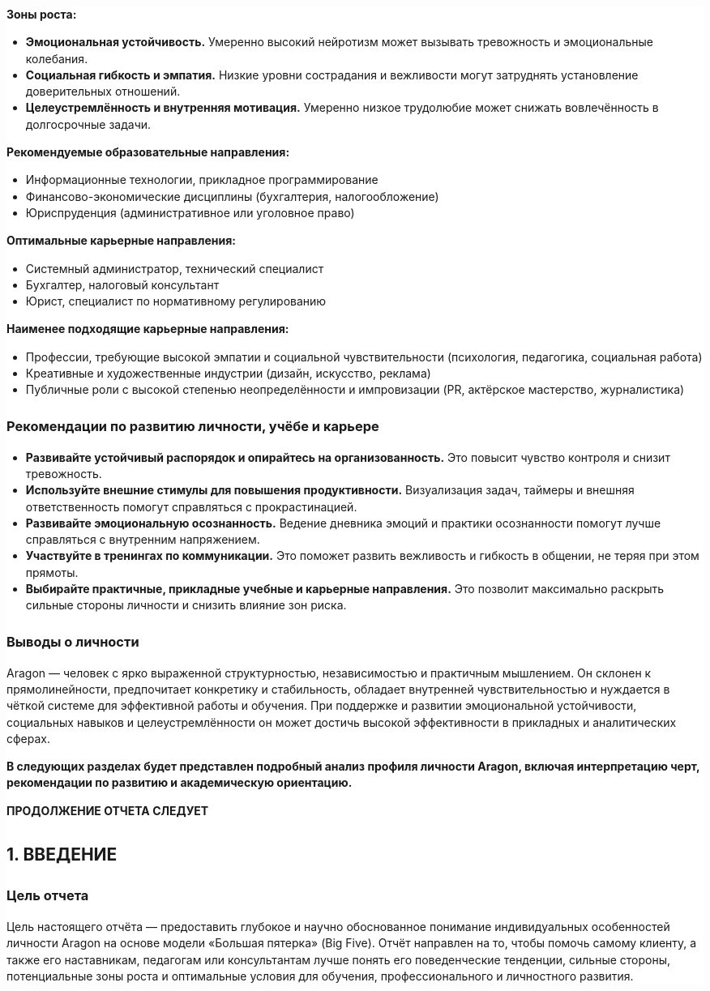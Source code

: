 **Зоны роста:**
- **Эмоциональная устойчивость.** Умеренно высокий нейротизм может вызывать тревожность и эмоциональные колебания.
- **Социальная гибкость и эмпатия.** Низкие уровни сострадания и вежливости могут затруднять установление доверительных отношений.
- **Целеустремлённость и внутренняя мотивация.** Умеренно низкое трудолюбие может снижать вовлечённость в долгосрочные задачи.

**Рекомендуемые образовательные направления:**
- Информационные технологии, прикладное программирование  
- Финансово-экономические дисциплины (бухгалтерия, налогообложение)  
- Юриспруденция (административное или уголовное право)

**Оптимальные карьерные направления:**
- Системный администратор, технический специалист  
- Бухгалтер, налоговый консультант  
- Юрист, специалист по нормативному регулированию

**Наименее подходящие карьерные направления:**
- Профессии, требующие высокой эмпатии и социальной чувствительности (психология, педагогика, социальная работа)  
- Креативные и художественные индустрии (дизайн, искусство, реклама)  
- Публичные роли с высокой степенью неопределённости и импровизации (PR, актёрское мастерство, журналистика)

### Рекомендации по развитию личности, учёбе и карьере

- **Развивайте устойчивый распорядок и опирайтесь на организованность.** Это повысит чувство контроля и снизит тревожность.
- **Используйте внешние стимулы для повышения продуктивности.** Визуализация задач, таймеры и внешняя ответственность помогут справляться с прокрастинацией.
- **Развивайте эмоциональную осознанность.** Ведение дневника эмоций и практики осознанности помогут лучше справляться с внутренним напряжением.
- **Участвуйте в тренингах по коммуникации.** Это поможет развить вежливость и гибкость в общении, не теряя при этом прямоты.
- **Выбирайте практичные, прикладные учебные и карьерные направления.** Это позволит максимально раскрыть сильные стороны личности и снизить влияние зон риска.

### Выводы о личности

Aragon — человек с ярко выраженной структурностью, независимостью и практичным мышлением. Он склонен к прямолинейности, предпочитает конкретику и стабильность, обладает внутренней чувствительностью и нуждается в чёткой системе для эффективной работы и обучения. При поддержке и развитии эмоциональной устойчивости, социальных навыков и целеустремлённости он может достичь высокой эффективности в прикладных и аналитических сферах.

**В следующих разделах будет представлен подробный анализ профиля личности Aragon, включая интерпретацию черт, рекомендации по развитию и академическую ориентацию.**

**ПРОДОЛЖЕНИЕ ОТЧЕТА СЛЕДУЕТ**

## 1. ВВЕДЕНИЕ

### Цель отчета  
Цель настоящего отчёта — предоставить глубокое и научно обоснованное понимание индивидуальных особенностей личности Aragon на основе модели «Большая пятерка» (Big Five). Отчёт направлен на то, чтобы помочь самому клиенту, а также его наставникам, педагогам или консультантам лучше понять его поведенческие тенденции, сильные стороны, потенциальные зоны роста и оптимальные условия для обучения, профессионального и личностного развития.
